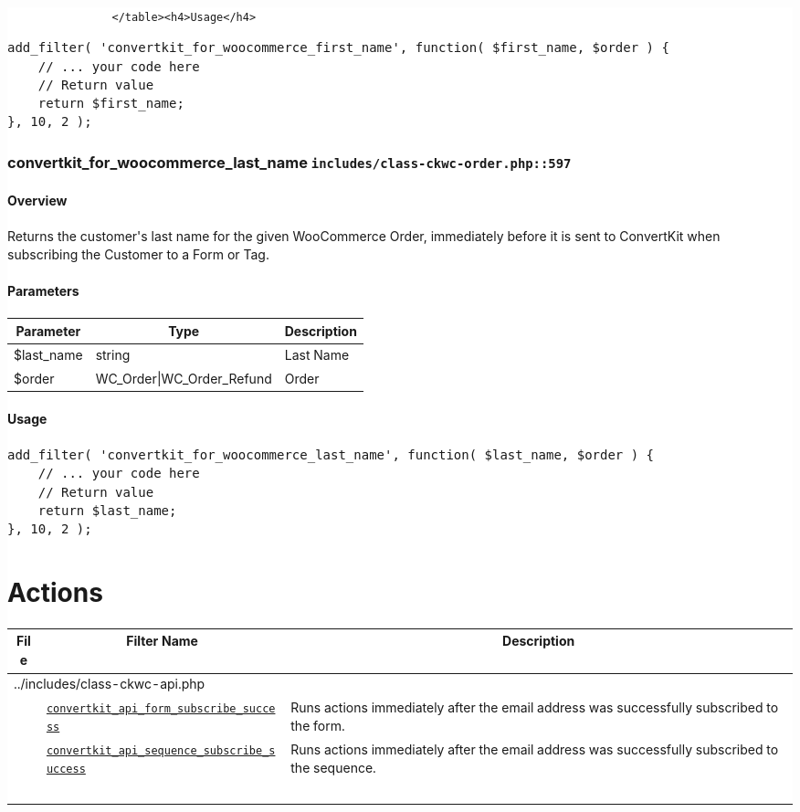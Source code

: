 					</table><h4>Usage</h4>
<pre>
add_filter( 'convertkit_for_woocommerce_first_name', function( $first_name, $order ) {
	// ... your code here
	// Return value
	return $first_name;
}, 10, 2 );
</pre>
<h3 id="convertkit_for_woocommerce_last_name">
						convertkit_for_woocommerce_last_name
						<code>includes/class-ckwc-order.php::597</code>
					</h3><h4>Overview</h4>
						<p>Returns the customer's last name for the given WooCommerce Order, immediately before it is sent to ConvertKit when subscribing the Customer to a Form or Tag.</p><h4>Parameters</h4>
					<table>
						<thead>
							<tr>
								<th>Parameter</th>
								<th>Type</th>
								<th>Description</th>
							</tr>
						</thead>
						<tbody><tr>
							<td>$last_name</td>
							<td>string</td>
							<td>Last Name</td>
						</tr><tr>
							<td>$order</td>
							<td>WC_Order|WC_Order_Refund</td>
							<td>Order</td>
						</tr>
						</tbody>
					</table><h4>Usage</h4>
<pre>
add_filter( 'convertkit_for_woocommerce_last_name', function( $last_name, $order ) {
	// ... your code here
	// Return value
	return $last_name;
}, 10, 2 );
</pre>
<h1>Actions</h1><table>
				<thead>
					<tr>
						<th>File</th>
						<th>Filter Name</th>
						<th>Description</th>
					</tr>
				</thead>
				<tbody><tr>
						<td colspan="3">../includes/class-ckwc-api.php</td>
					</tr><tr>
						<td>&nbsp;</td>
						<td><a href="#convertkit_api_form_subscribe_success"><code>convertkit_api_form_subscribe_success</code></a></td>
						<td>Runs actions immediately after the email address was successfully subscribed to the form.</td>
					</tr><tr>
						<td>&nbsp;</td>
						<td><a href="#convertkit_api_sequence_subscribe_success"><code>convertkit_api_sequence_subscribe_success</code></a></td>
						<td>Runs actions immediately after the email address was successfully subscribed to the sequence.</td>
					</tr><tr>
						<td>&nbsp;</td>
